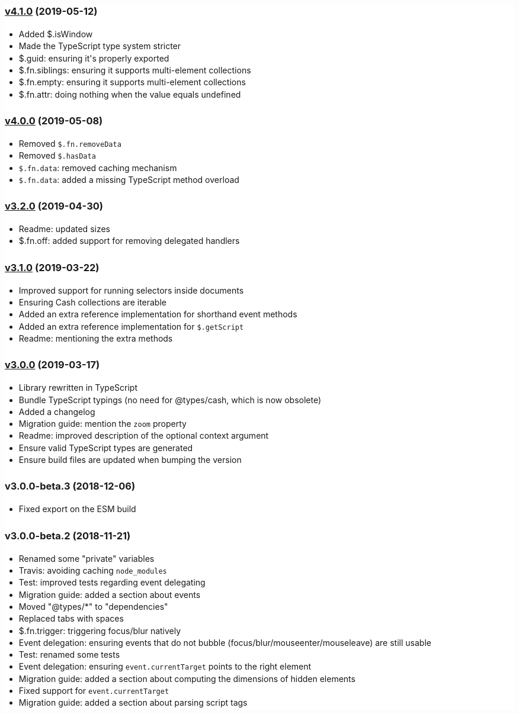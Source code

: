 ### [v4.1.0](https://github.com/fabiospampinato/cash/releases/tag/4.1.0) (2019-05-12)

- Added $.isWindow
- Made the TypeScript type system stricter
- $.guid: ensuring it's properly exported
- $.fn.siblings: ensuring it supports multi-element collections
- $.fn.empty: ensuring it supports multi-element collections
- $.fn.attr: doing nothing when the value equals undefined

### [v4.0.0](https://github.com/fabiospampinato/cash/releases/tag/4.0.0) (2019-05-08)

- Removed `$.fn.removeData`
- Removed `$.hasData`
- `$.fn.data`: removed caching mechanism
- `$.fn.data`: added a missing TypeScript method overload

### [v3.2.0](https://github.com/fabiospampinato/cash/releases/tag/3.2.0) (2019-04-30)

- Readme: updated sizes
- $.fn.off: added support for removing delegated handlers

### [v3.1.0](https://github.com/fabiospampinato/cash/releases/tag/3.1.0) (2019-03-22)

- Improved support for running selectors inside documents
- Ensuring Cash collections are iterable
- Added an extra reference implementation for shorthand event methods
- Added an extra reference implementation for `$.getScript`
- Readme: mentioning the extra methods

### [v3.0.0](https://github.com/fabiospampinato/cash/releases/tag/3.0.0) (2019-03-17)

- Library rewritten in TypeScript
- Bundle TypeScript typings (no need for @types/cash, which is now obsolete)
- Added a changelog
- Migration guide: mention the `zoom` property
- Readme: improved description of the optional context argument
- Ensure valid TypeScript types are generated
- Ensure build files are updated when bumping the version

### v3.0.0-beta.3 (2018-12-06)

- Fixed export on the ESM build

### v3.0.0-beta.2 (2018-11-21)

- Renamed some "private" variables
- Travis: avoiding caching `node_modules`
- Test: improved tests regarding event delegating
- Migration guide: added a section about events
- Moved "@types/*" to "dependencies"
- Replaced tabs with spaces
- $.fn.trigger: triggering focus/blur natively
- Event delegation: ensuring events that do not bubble (focus/blur/mouseenter/mouseleave) are still usable
- Test: renamed some tests
- Event delegation: ensuring `event.currentTarget` points to the right element
- Migration guide: added a section about computing the dimensions of hidden elements
- Fixed support for `event.currentTarget`
- Migration guide: added a section about parsing script tags